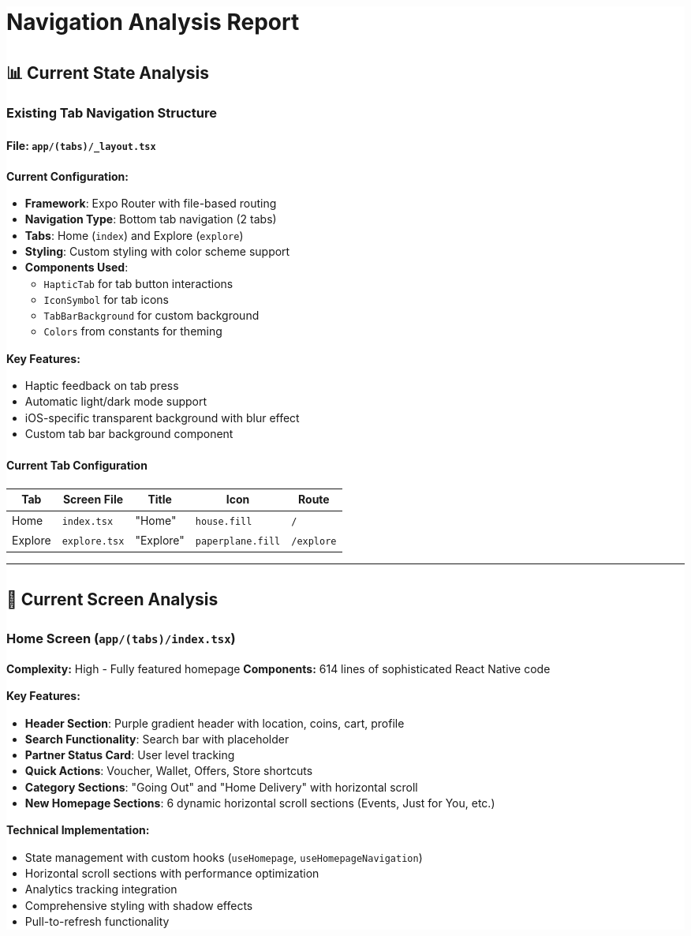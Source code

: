 # Navigation Analysis Report

## 📊 Current State Analysis

### Existing Tab Navigation Structure

#### File: `app/(tabs)/_layout.tsx`

**Current Configuration:**
- **Framework**: Expo Router with file-based routing
- **Navigation Type**: Bottom tab navigation (2 tabs)
- **Tabs**: Home (`index`) and Explore (`explore`)
- **Styling**: Custom styling with color scheme support
- **Components Used**:
  - `HapticTab` for tab button interactions
  - `IconSymbol` for tab icons
  - `TabBarBackground` for custom background
  - `Colors` from constants for theming

**Key Features:**
- Haptic feedback on tab press
- Automatic light/dark mode support
- iOS-specific transparent background with blur effect
- Custom tab bar background component

#### Current Tab Configuration

| Tab | Screen File | Title | Icon | Route |
|-----|-------------|--------|------|-------|
| Home | `index.tsx` | "Home" | `house.fill` | `/` |
| Explore | `explore.tsx` | "Explore" | `paperplane.fill` | `/explore` |

---

## 📱 Current Screen Analysis

### Home Screen (`app/(tabs)/index.tsx`)
**Complexity:** High - Fully featured homepage
**Components:** 614 lines of sophisticated React Native code

**Key Features:**
- **Header Section**: Purple gradient header with location, coins, cart, profile
- **Search Functionality**: Search bar with placeholder
- **Partner Status Card**: User level tracking
- **Quick Actions**: Voucher, Wallet, Offers, Store shortcuts
- **Category Sections**: "Going Out" and "Home Delivery" with horizontal scroll
- **New Homepage Sections**: 6 dynamic horizontal scroll sections (Events, Just for You, etc.)

**Technical Implementation:**
- State management with custom hooks (`useHomepage`, `useHomepageNavigation`)
- Horizontal scroll sections with performance optimization
- Analytics tracking integration
- Comprehensive styling with shadow effects
- Pull-to-refresh functionality
